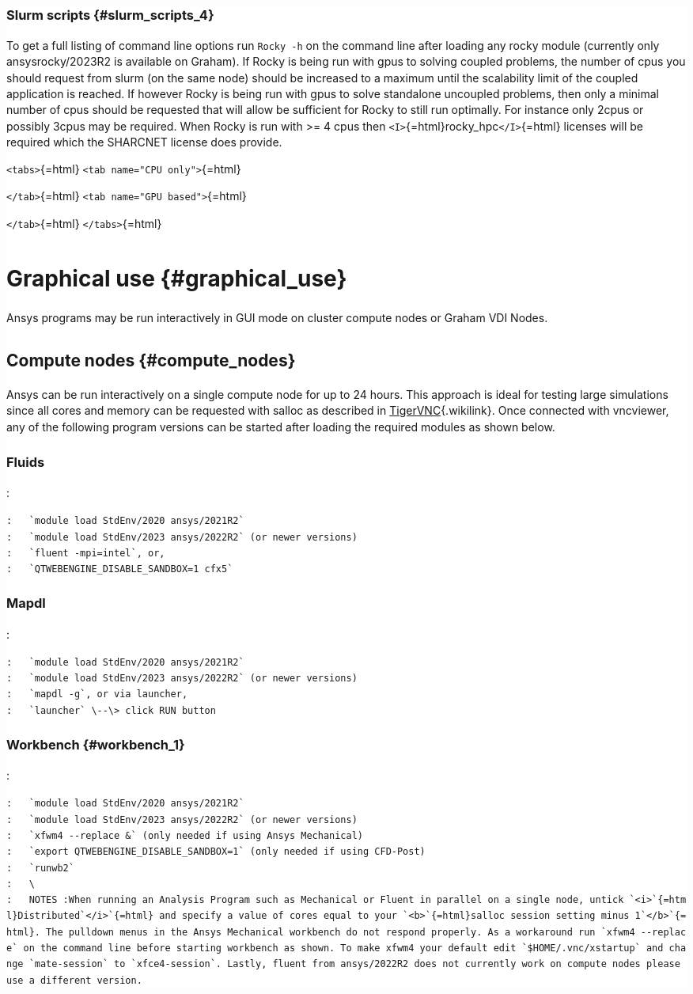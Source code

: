 ### Slurm scripts {#slurm_scripts_4}

To get a full listing of command line options run `Rocky -h` on the command line after loading any rocky module (currently only ansysrocky/2023R2 is available on Graham). If Rocky is being run with gpus to solving coupled problems, the number of cpus you should request from slurm (on the same node) should be increased to a maximum until the scalability limit of the coupled application is reached. If however Rocky is being run with gpus to solve standalone uncoupled problems, then only a minimal number of cpus should be requested that will allow be sufficient for Rocky to still run optimally. For instance only 2cpus or possibly 3cpus may be required. When Rocky is run with \>= 4 cpus then `<I>`{=html}rocky_hpc`</I>`{=html} licenses will be required which the SHARCNET license does provide.

`<tabs>`{=html} `<tab name="CPU only">`{=html}

`</tab>`{=html} `<tab name="GPU based">`{=html}

`</tab>`{=html} `</tabs>`{=html}

# Graphical use {#graphical_use}

Ansys programs may be run interactively in GUI mode on cluster compute nodes or Graham VDI Nodes.

## Compute nodes {#compute_nodes}

Ansys can be run interactively on a single compute node for up to 24 hours. This approach is ideal for testing large simulations since all cores and memory can be requested with salloc as described in [TigerVNC](https://docs.alliancecan.ca/VNC#Compute_Nodes "TigerVNC"){.wikilink}. Once connected with vncviewer, any of the following program versions can be started after loading the required modules as shown below.

### Fluids

:   

    :   `module load StdEnv/2020 ansys/2021R2`
    :   `module load StdEnv/2023 ansys/2022R2` (or newer versions)
    :   `fluent -mpi=intel`, or,
    :   `QTWEBENGINE_DISABLE_SANDBOX=1 cfx5`

### Mapdl

:   

    :   `module load StdEnv/2020 ansys/2021R2`
    :   `module load StdEnv/2023 ansys/2022R2` (or newer versions)
    :   `mapdl -g`, or via launcher,
    :   `launcher` \--\> click RUN button

### Workbench {#workbench_1}

:   

    :   `module load StdEnv/2020 ansys/2021R2`
    :   `module load StdEnv/2023 ansys/2022R2` (or newer versions)
    :   `xfwm4 --replace &` (only needed if using Ansys Mechanical)
    :   `export QTWEBENGINE_DISABLE_SANDBOX=1` (only needed if using CFD-Post)
    :   `runwb2`
    :   \
    :   NOTES :When running an Analysis Program such as Mechanical or Fluent in parallel on a single node, untick `<i>`{=html}Distributed`</i>`{=html} and specify a value of cores equal to your `<b>`{=html}salloc session setting minus 1`</b>`{=html}. The pulldown menus in the Ansys Mechanical workbench do not respond properly. As a workaround run `xfwm4 --replace` on the command line before starting workbench as shown. To make xfwm4 your default edit `$HOME/.vnc/xstartup` and change `mate-session` to `xfce4-session`. Lastly, fluent from ansys/2022R2 does not currently work on compute nodes please use a different version.

